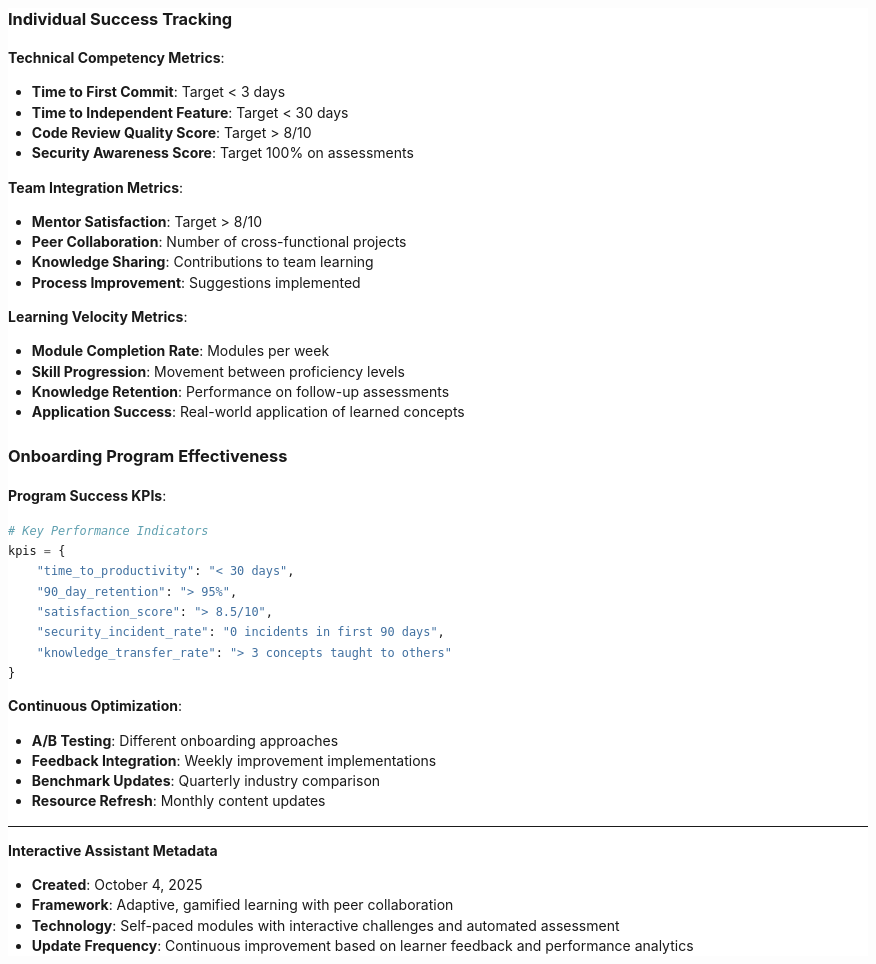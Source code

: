 ### Individual Success Tracking

**Technical Competency Metrics**:
- **Time to First Commit**: Target < 3 days
- **Time to Independent Feature**: Target < 30 days
- **Code Review Quality Score**: Target > 8/10
- **Security Awareness Score**: Target 100% on assessments

**Team Integration Metrics**:
- **Mentor Satisfaction**: Target > 8/10
- **Peer Collaboration**: Number of cross-functional projects
- **Knowledge Sharing**: Contributions to team learning
- **Process Improvement**: Suggestions implemented

**Learning Velocity Metrics**:
- **Module Completion Rate**: Modules per week
- **Skill Progression**: Movement between proficiency levels
- **Knowledge Retention**: Performance on follow-up assessments
- **Application Success**: Real-world application of learned concepts

### Onboarding Program Effectiveness

**Program Success KPIs**:
```python
# Key Performance Indicators
kpis = {
    "time_to_productivity": "< 30 days",
    "90_day_retention": "> 95%",
    "satisfaction_score": "> 8.5/10",
    "security_incident_rate": "0 incidents in first 90 days",
    "knowledge_transfer_rate": "> 3 concepts taught to others"
}
```

**Continuous Optimization**:
- **A/B Testing**: Different onboarding approaches
- **Feedback Integration**: Weekly improvement implementations
- **Benchmark Updates**: Quarterly industry comparison
- **Resource Refresh**: Monthly content updates

---

**Interactive Assistant Metadata**
- **Created**: October 4, 2025
- **Framework**: Adaptive, gamified learning with peer collaboration
- **Technology**: Self-paced modules with interactive challenges and automated assessment
- **Update Frequency**: Continuous improvement based on learner feedback and performance analytics